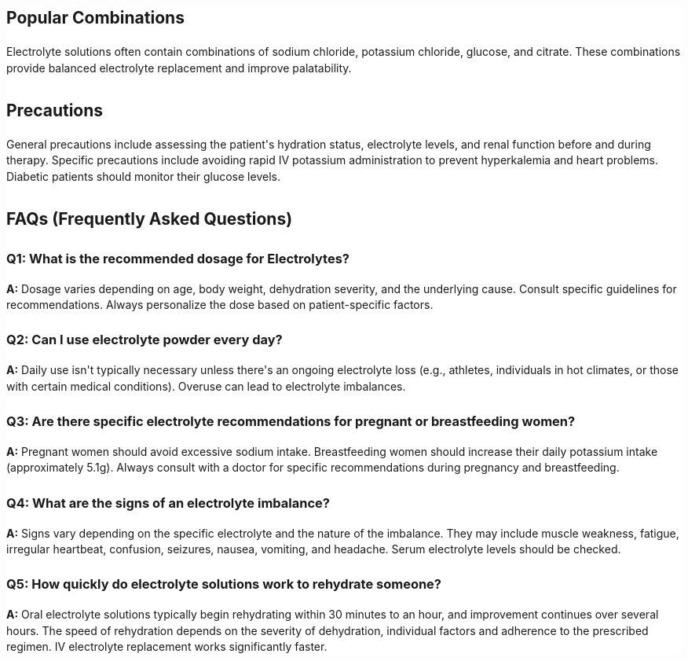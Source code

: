 ## **Popular Combinations**

Electrolyte solutions often contain combinations of sodium chloride, potassium chloride, glucose, and citrate.  These combinations provide balanced electrolyte replacement and improve palatability.

## **Precautions**

General precautions include assessing the patient's hydration status, electrolyte levels, and renal function before and during therapy. Specific precautions include avoiding rapid IV potassium administration to prevent hyperkalemia and heart problems. Diabetic patients should monitor their glucose levels.

## **FAQs (Frequently Asked Questions)**

### **Q1: What is the recommended dosage for Electrolytes?**

**A:** Dosage varies depending on age, body weight, dehydration severity, and the underlying cause. Consult specific guidelines for recommendations. Always personalize the dose based on patient-specific factors.


### **Q2: Can I use electrolyte powder every day?**

**A:**  Daily use isn't typically necessary unless there's an ongoing electrolyte loss (e.g., athletes, individuals in hot climates, or those with certain medical conditions).  Overuse can lead to electrolyte imbalances.


### **Q3: Are there specific electrolyte recommendations for pregnant or breastfeeding women?**

**A:** Pregnant women should avoid excessive sodium intake. Breastfeeding women should increase their daily potassium intake (approximately 5.1g).  Always consult with a doctor for specific recommendations during pregnancy and breastfeeding.


### **Q4: What are the signs of an electrolyte imbalance?**

**A:** Signs vary depending on the specific electrolyte and the nature of the imbalance. They may include muscle weakness, fatigue, irregular heartbeat, confusion, seizures, nausea, vomiting, and headache.  Serum electrolyte levels should be checked.


### **Q5: How quickly do electrolyte solutions work to rehydrate someone?**

**A:** Oral electrolyte solutions typically begin rehydrating within 30 minutes to an hour, and improvement continues over several hours. The speed of rehydration depends on the severity of dehydration, individual factors and adherence to the prescribed regimen.  IV electrolyte replacement works significantly faster.

